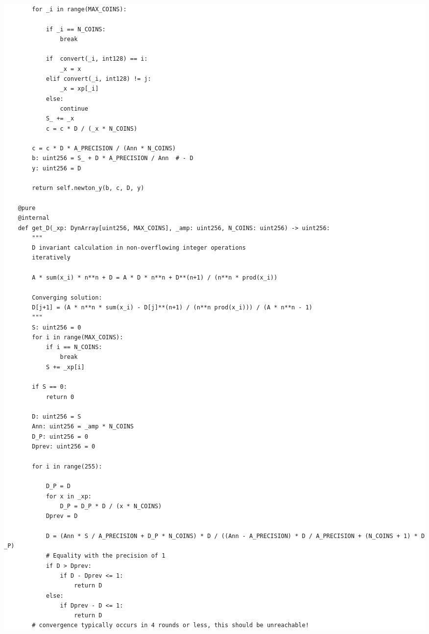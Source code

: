             for _i in range(MAX_COINS):

                if _i == N_COINS:
                    break

                if  convert(_i, int128) == i:
                    _x = x
                elif convert(_i, int128) != j:
                    _x = xp[_i]
                else:
                    continue
                S_ += _x
                c = c * D / (_x * N_COINS)

            c = c * D * A_PRECISION / (Ann * N_COINS)
            b: uint256 = S_ + D * A_PRECISION / Ann  # - D
            y: uint256 = D

            return self.newton_y(b, c, D, y)

        @pure
        @internal
        def get_D(_xp: DynArray[uint256, MAX_COINS], _amp: uint256, N_COINS: uint256) -> uint256:
            """
            D invariant calculation in non-overflowing integer operations
            iteratively

            A * sum(x_i) * n**n + D = A * D * n**n + D**(n+1) / (n**n * prod(x_i))

            Converging solution:
            D[j+1] = (A * n**n * sum(x_i) - D[j]**(n+1) / (n**n prod(x_i))) / (A * n**n - 1)
            """
            S: uint256 = 0
            for i in range(MAX_COINS):
                if i == N_COINS:
                    break
                S += _xp[i]

            if S == 0:
                return 0

            D: uint256 = S
            Ann: uint256 = _amp * N_COINS
            D_P: uint256 = 0
            Dprev: uint256 = 0

            for i in range(255):

                D_P = D
                for x in _xp:
                    D_P = D_P * D / (x * N_COINS)
                Dprev = D

                D = (Ann * S / A_PRECISION + D_P * N_COINS) * D / ((Ann - A_PRECISION) * D / A_PRECISION + (N_COINS + 1) * D_P)
                # Equality with the precision of 1
                if D > Dprev:
                    if D - Dprev <= 1:
                        return D
                else:
                    if Dprev - D <= 1:
                        return D
            # convergence typically occurs in 4 rounds or less, this should be unreachable!